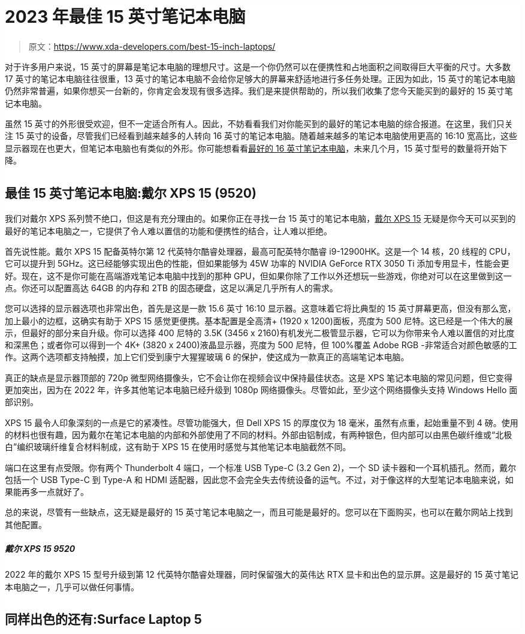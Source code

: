 # 2023 年最佳 15 英寸笔记本电脑

> 原文：<https://www.xda-developers.com/best-15-inch-laptops/>

对于许多用户来说，15 英寸的屏幕是笔记本电脑的理想尺寸。这是一个你仍然可以在便携性和占地面积之间取得巨大平衡的尺寸。大多数 17 英寸的笔记本电脑往往很重，13 英寸的笔记本电脑不会给你足够大的屏幕来舒适地进行多任务处理。正因为如此，15 英寸的笔记本电脑仍然非常普遍，如果你想买一台新的，你肯定会发现有很多选择。我们是来提供帮助的，所以我们收集了您今天能买到的最好的 15 英寸笔记本电脑。

虽然 15 英寸的外形很受欢迎，但不一定适合所有人。因此，不妨看看我们对你能买到的最好的笔记本电脑的综合报道。在这里，我们只关注 15 英寸的设备，尽管我们已经看到越来越多的人转向 16 英寸的笔记本电脑。随着越来越多的笔记本电脑使用更高的 16:10 宽高比，这些显示器现在也更大，但笔记本电脑也有类似的外形。你可能想看看[最好的 16 英寸笔记本电脑](https://www.xda-developers.com/best-16-inch-laptops/)，未来几个月，15 英寸型号的数量将开始下降。

## 最佳 15 英寸笔记本电脑:戴尔 XPS 15 (9520)

我们对戴尔 XPS 系列赞不绝口，但这是有充分理由的。如果你正在寻找一台 15 英寸的笔记本电脑，[戴尔 XPS 15](https://www.xda-developers.com/dell-xps-15-2022-review/) 无疑是你今天可以买到的最好的笔记本电脑之一，它提供了令人难以置信的功能和便携性的结合，让人难以拒绝。

首先说性能。戴尔 XPS 15 配备英特尔第 12 代英特尔酷睿处理器，最高可配英特尔酷睿 i9-12900HK。这是一个 14 核，20 线程的 CPU，它可以提升到 5GHz。这已经能够实现出色的性能，但如果能够为 45W 功率的 NVIDIA GeForce RTX 3050 Ti 添加专用显卡，性能会更好。现在，这不是你可能在高端游戏笔记本电脑中找到的那种 GPU，但如果你除了工作以外还想玩一些游戏，你绝对可以在这里做到这一点。你还可以配置高达 64GB 的内存和 2TB 的固态硬盘，这足以满足几乎所有人的需求。

您可以选择的显示器选项也非常出色，首先是这是一款 15.6 英寸 16:10 显示器。这意味着它将比典型的 15 英寸屏幕更高，但没有那么宽，加上最小的边框，这确实有助于 XPS 15 感觉更便携。基本配置是全高清+ (1920 x 1200)面板，亮度为 500 尼特。这已经是一个伟大的展示，但最好的部分来自升级。你可以选择 400 尼特的 3.5K (3456 x 2160)有机发光二极管显示器，它可以为你带来令人难以置信的对比度和深黑色；或者你可以得到一个 4K+ (3820 x 2400)液晶显示器，亮度为 500 尼特，但 100%覆盖 Adobe RGB -非常适合对颜色敏感的工作。这两个选项都支持触摸，加上它们受到康宁大猩猩玻璃 6 的保护，使这成为一款真正的高端笔记本电脑。

真正的缺点是显示器顶部的 720p 微型网络摄像头，它不会让你在视频会议中保持最佳状态。这是 XPS 笔记本电脑的常见问题，但它变得更加突出，因为在 2022 年，许多其他笔记本电脑已经升级到 1080p 网络摄像头。尽管如此，至少这个网络摄像头支持 Windows Hello 面部识别。

XPS 15 最令人印象深刻的一点是它的紧凑性。尽管功能强大，但 Dell XPS 15 的厚度仅为 18 毫米，虽然有点重，起始重量不到 4 磅。使用的材料也很有趣，因为戴尔在笔记本电脑的内部和外部使用了不同的材料。外部由铝制成，有两种银色，但内部可以由黑色碳纤维或“北极白”编织玻璃纤维复合材料制成，这有助于 XPS 15 在使用时感觉与其他笔记本电脑截然不同。

端口在这里有点受限。你有两个 Thunderbolt 4 端口，一个标准 USB Type-C (3.2 Gen 2)，一个 SD 读卡器和一个耳机插孔。然而，戴尔包括一个 USB Type-C 到 Type-A 和 HDMI 适配器，因此您不会完全失去传统设备的运气。不过，对于像这样的大型笔记本电脑来说，如果能再多一点就好了。

总的来说，尽管有一些缺点，这无疑是最好的 15 英寸笔记本电脑之一，而且可能是最好的。您可以在下面购买，也可以在戴尔网站上找到其他配置。

##### 戴尔 XPS 15 9520

2022 年的戴尔 XPS 15 型号升级到第 12 代英特尔酷睿处理器，同时保留强大的英伟达 RTX 显卡和出色的显示屏。这是最好的 15 英寸笔记本电脑之一，几乎可以做任何事情。

## 同样出色的还有:Surface Laptop 5
